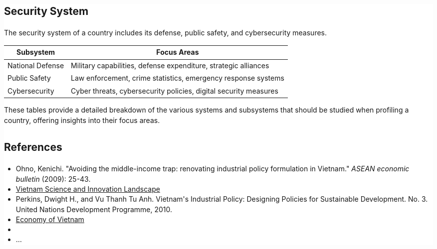## Security System

The security system of a country includes its defense, public safety, and cybersecurity measures.

| Subsystem | Focus Areas |
| --- | --- |
| National Defense | Military capabilities, defense expenditure, strategic alliances |
| Public Safety | Law enforcement, crime statistics, emergency response systems |
| Cybersecurity | Cyber threats, cybersecurity policies, digital security measures |

These tables provide a detailed breakdown of the various systems and subsystems that should be studied when profiling a country, offering insights into their focus areas.

## References

- Ohno, Kenichi. "Avoiding the middle-income trap: renovating industrial policy formulation in Vietnam." *ASEAN economic bulletin* (2009): 25-43.
- [Vietnam Science and Innovation Landscape](https://www.gov.uk/government/publications/vietnam-uk-science-innovation-network-country-summary/uk-science-and-innovation-network-summary-vietnam)
- Perkins, Dwight H., and Vu Thanh Tu Anh. Vietnam's Industrial Policy: Designing Policies for Sustainable Development. No. 3. United Nations Development Programme, 2010.
- [Economy of Vietnam](https://en.wikipedia.org/wiki/Economy_of_Vietnam)
- 
- …